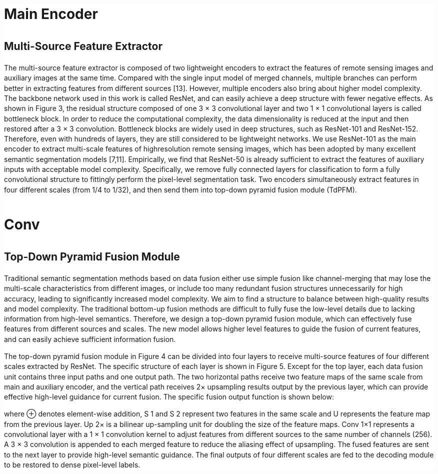 # Main Encoder

## Multi-Source Feature Extractor

The multi-source feature extractor is composed of two lightweight encoders to extract the features of remote sensing images and auxiliary images at the same time. Compared with the single input model of merged channels, multiple branches can perform better in extracting features from different sources [13]. However, multiple encoders also bring about higher model complexity. The backbone network used in this work is called ResNet, and can easily achieve a deep structure with fewer negative effects. As shown in Figure 3, the residual structure composed of one 3 × 3 convolutional layer and two 1 × 1 convolutional layers is called bottleneck block. In order to reduce the computational complexity, the data dimensionality is reduced at the input and then restored after a 3 × 3 convolution. Bottleneck blocks are widely used in deep structures, such as ResNet-101 and ResNet-152. Therefore, even with hundreds of layers, they are still considered to be lightweight networks. We use ResNet-101 as the main encoder to extract multi-scale features of highresolution remote sensing images, which has been adopted by many excellent semantic segmentation models [7,11]. Empirically, we find that ResNet-50 is already sufficient to extract the features of auxiliary inputs with acceptable model complexity. Specifically, we remove fully connected layers for classification to form a fully convolutional structure to fittingly perform the pixel-level segmentation task. Two encoders simultaneously extract features in four different scales (from 1/4 to 1/32), and then send them into top-down pyramid fusion module (TdPFM).

# Conv

## Top-Down Pyramid Fusion Module

Traditional semantic segmentation methods based on data fusion either use simple fusion like channel-merging that may lose the multi-scale characteristics from different images, or include too many redundant fusion structures unnecessarily for high accuracy, leading to significantly increased model complexity. We aim to find a structure to balance between high-quality results and model complexity. The traditional bottom-up fusion methods are difficult to fully fuse the low-level details due to lacking information from high-level semantics. Therefore, we design a top-down pyramid fusion module, which can effectively fuse features from different sources and scales. The new model allows higher level features to guide the fusion of current features, and can easily achieve sufficient information fusion.

The top-down pyramid fusion module in Figure 4 can be divided into four layers to receive multi-source features of four different scales extracted by ResNet. The specific structure of each layer is shown in Figure 5. Except for the top layer, each data fusion unit contains three input paths and one output path. The two horizontal paths receive two feature maps of the same scale from main and auxiliary encoder, and the vertical path receives 2× upsampling results output by the previous layer, which can provide effective high-level guidance for current fusion.  The specific fusion output function is shown below:

where ⊕ denotes element-wise addition, S 1 and S 2 represent two features in the same scale and U represents the feature map from the previous layer. Up 2× is a bilinear up-sampling unit for doubling the size of the feature maps. Conv 1×1 represents a convolutional layer with a 1 × 1 convolution kernel to adjust features from different sources to the same number of channels (256). A 3 × 3 convolution is appended to each merged feature to reduce the aliasing effect of upsampling. The fused features are sent to the next layer to provide high-level semantic guidance. The final outputs of four different scales are fed to the decoding module to be restored to dense pixel-level labels.
